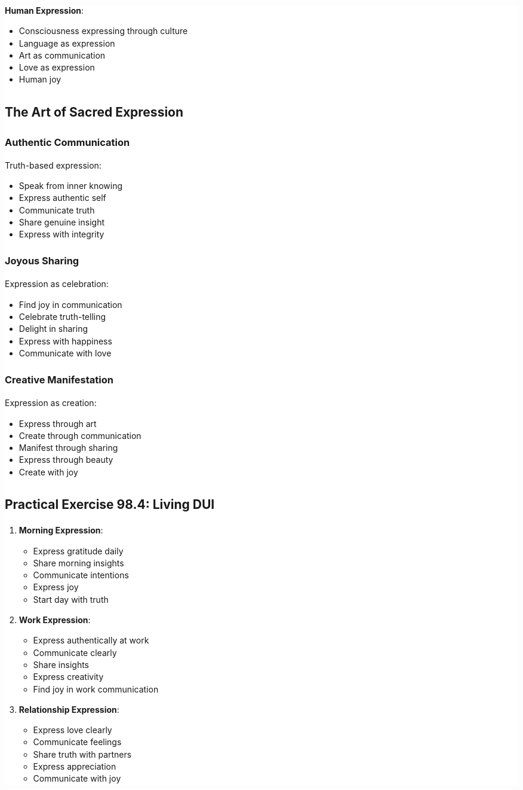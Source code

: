**Human Expression**:
- Consciousness expressing through culture
- Language as expression
- Art as communication
- Love as expression
- Human joy

## The Art of Sacred Expression

### **Authentic Communication**
Truth-based expression:
- Speak from inner knowing
- Express authentic self
- Communicate truth
- Share genuine insight
- Express with integrity

### **Joyous Sharing**
Expression as celebration:
- Find joy in communication
- Celebrate truth-telling
- Delight in sharing
- Express with happiness
- Communicate with love

### **Creative Manifestation**
Expression as creation:
- Express through art
- Create through communication
- Manifest through sharing
- Express through beauty
- Create with joy

## Practical Exercise 98.4: Living DUI

1. **Morning Expression**:
   - Express gratitude daily
   - Share morning insights
   - Communicate intentions
   - Express joy
   - Start day with truth

2. **Work Expression**:
   - Express authentically at work
   - Communicate clearly
   - Share insights
   - Express creativity
   - Find joy in work communication

3. **Relationship Expression**:
   - Express love clearly
   - Communicate feelings
   - Share truth with partners
   - Express appreciation
   - Communicate with joy
